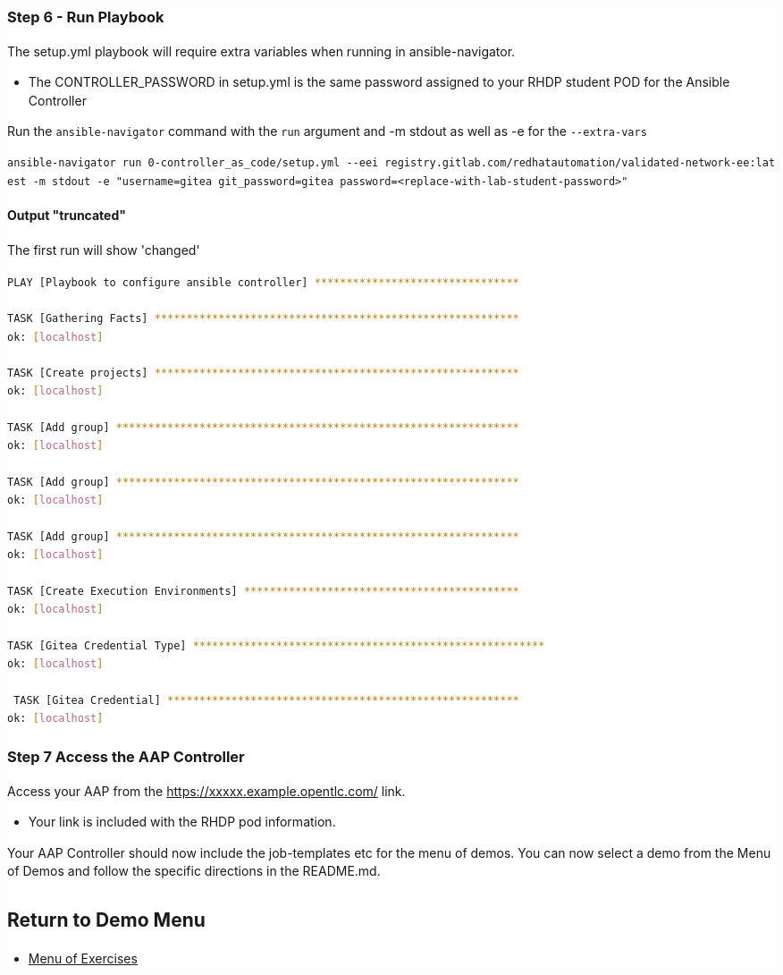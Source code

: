 ### Step 6 - Run Playbook 
The setup.yml playbook will require extra variables when running in ansible-navigator.

- The CONTROLLER_PASSWORD in setup.yml is the same password assigned to your RHDP student POD for the Ansible Controller

Run the `ansible-navigator` command with the `run` argument and -m stdout as well as  -e for the `--extra-vars`

  ~~~
  ansible-navigator run 0-controller_as_code/setup.yml --eei registry.gitlab.com/redhatautomation/validated-network-ee:latest -m stdout -e "username=gitea git_password=gitea password=<replace-with-lab-student-password>"
  ~~~

#### Output "truncated"
The first run will show 'changed'
```bash
PLAY [Playbook to configure ansible controller] ********************************

TASK [Gathering Facts] *********************************************************
ok: [localhost]

TASK [Create projects] *********************************************************
ok: [localhost]

TASK [Add group] ***************************************************************
ok: [localhost]

TASK [Add group] ***************************************************************
ok: [localhost]

TASK [Add group] ***************************************************************
ok: [localhost]

TASK [Create Execution Environments] *******************************************
ok: [localhost]

TASK [Gitea Credential Type] *******************************************************
ok: [localhost]

 TASK [Gitea Credential] *******************************************************
ok: [localhost]
```
### Step 7 Access the AAP Controller

Access your AAP from the https://xxxxx.example.opentlc.com/ link. 
- Your link is included with the RHDP pod information.

Your AAP Controller should now include the job-templates etc for the menu of demos. You can now select a demo from the Menu of Demos and follow the specific directions in the README.md.

## Return to Demo Menu
 - [Menu of Exercises](#menu-of-exercises)

